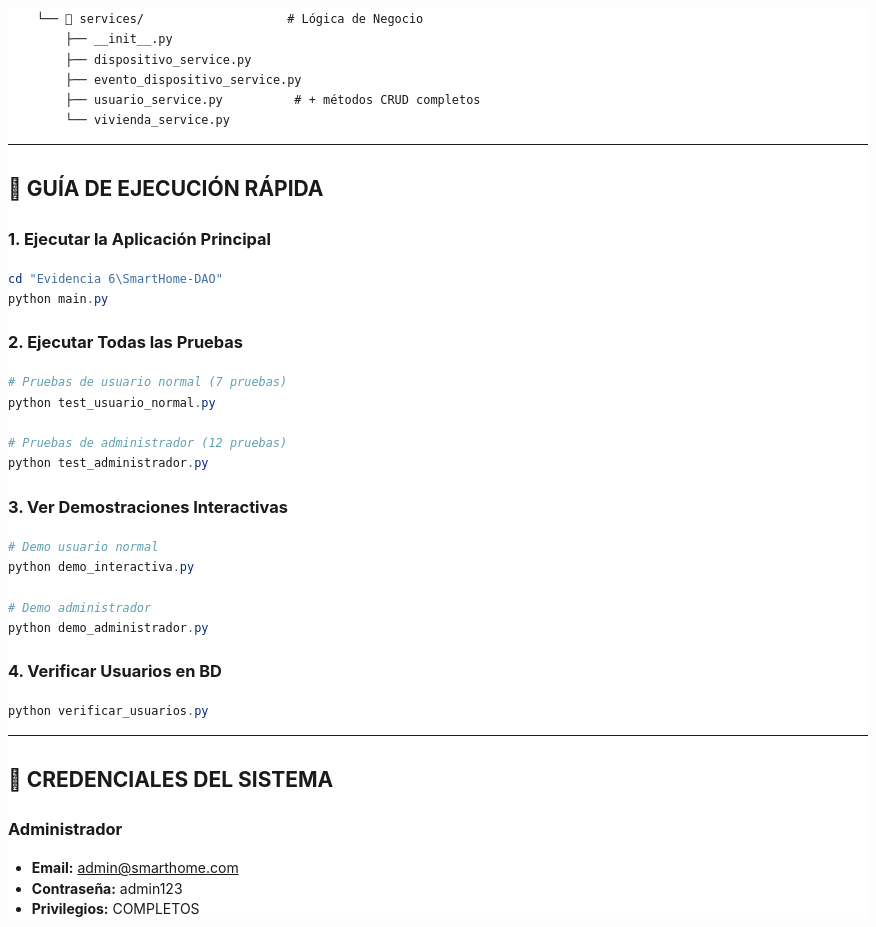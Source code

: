 ```
    └── 🎯 services/                    # Lógica de Negocio
        ├── __init__.py
        ├── dispositivo_service.py
        ├── evento_dispositivo_service.py
        ├── usuario_service.py          # + métodos CRUD completos
        └── vivienda_service.py
```

---

## 🚀 GUÍA DE EJECUCIÓN RÁPIDA

### 1. Ejecutar la Aplicación Principal
```powershell
cd "Evidencia 6\SmartHome-DAO"
python main.py
```

### 2. Ejecutar Todas las Pruebas
```powershell
# Pruebas de usuario normal (7 pruebas)
python test_usuario_normal.py

# Pruebas de administrador (12 pruebas)
python test_administrador.py
```

### 3. Ver Demostraciones Interactivas
```powershell
# Demo usuario normal
python demo_interactiva.py

# Demo administrador
python demo_administrador.py
```

### 4. Verificar Usuarios en BD
```powershell
python verificar_usuarios.py
```

---

## 👥 CREDENCIALES DEL SISTEMA

### Administrador
- **Email:** admin@smarthome.com
- **Contraseña:** admin123
- **Privilegios:** COMPLETOS
